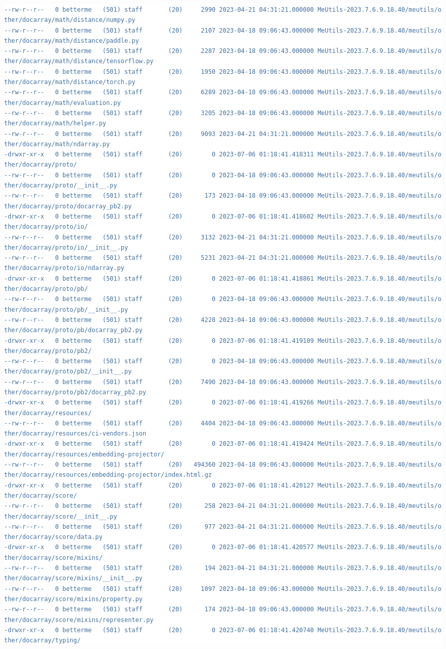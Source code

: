 ```diff
--rw-r--r--   0 betterme   (501) staff       (20)     2990 2023-04-21 04:31:21.000000 MeUtils-2023.7.6.9.18.40/meutils/other/docarray/math/distance/numpy.py
--rw-r--r--   0 betterme   (501) staff       (20)     2107 2023-04-18 09:06:43.000000 MeUtils-2023.7.6.9.18.40/meutils/other/docarray/math/distance/paddle.py
--rw-r--r--   0 betterme   (501) staff       (20)     2287 2023-04-18 09:06:43.000000 MeUtils-2023.7.6.9.18.40/meutils/other/docarray/math/distance/tensorflow.py
--rw-r--r--   0 betterme   (501) staff       (20)     1950 2023-04-18 09:06:43.000000 MeUtils-2023.7.6.9.18.40/meutils/other/docarray/math/distance/torch.py
--rw-r--r--   0 betterme   (501) staff       (20)     6289 2023-04-18 09:06:43.000000 MeUtils-2023.7.6.9.18.40/meutils/other/docarray/math/evaluation.py
--rw-r--r--   0 betterme   (501) staff       (20)     3205 2023-04-18 09:06:43.000000 MeUtils-2023.7.6.9.18.40/meutils/other/docarray/math/helper.py
--rw-r--r--   0 betterme   (501) staff       (20)     9093 2023-04-21 04:31:21.000000 MeUtils-2023.7.6.9.18.40/meutils/other/docarray/math/ndarray.py
-drwxr-xr-x   0 betterme   (501) staff       (20)        0 2023-07-06 01:18:41.418311 MeUtils-2023.7.6.9.18.40/meutils/other/docarray/proto/
--rw-r--r--   0 betterme   (501) staff       (20)        0 2023-04-18 09:06:43.000000 MeUtils-2023.7.6.9.18.40/meutils/other/docarray/proto/__init__.py
--rw-r--r--   0 betterme   (501) staff       (20)      173 2023-04-18 09:06:43.000000 MeUtils-2023.7.6.9.18.40/meutils/other/docarray/proto/docarray_pb2.py
-drwxr-xr-x   0 betterme   (501) staff       (20)        0 2023-07-06 01:18:41.418602 MeUtils-2023.7.6.9.18.40/meutils/other/docarray/proto/io/
--rw-r--r--   0 betterme   (501) staff       (20)     3132 2023-04-21 04:31:21.000000 MeUtils-2023.7.6.9.18.40/meutils/other/docarray/proto/io/__init__.py
--rw-r--r--   0 betterme   (501) staff       (20)     5231 2023-04-21 04:31:21.000000 MeUtils-2023.7.6.9.18.40/meutils/other/docarray/proto/io/ndarray.py
-drwxr-xr-x   0 betterme   (501) staff       (20)        0 2023-07-06 01:18:41.418861 MeUtils-2023.7.6.9.18.40/meutils/other/docarray/proto/pb/
--rw-r--r--   0 betterme   (501) staff       (20)        0 2023-04-18 09:06:43.000000 MeUtils-2023.7.6.9.18.40/meutils/other/docarray/proto/pb/__init__.py
--rw-r--r--   0 betterme   (501) staff       (20)     4228 2023-04-18 09:06:43.000000 MeUtils-2023.7.6.9.18.40/meutils/other/docarray/proto/pb/docarray_pb2.py
-drwxr-xr-x   0 betterme   (501) staff       (20)        0 2023-07-06 01:18:41.419109 MeUtils-2023.7.6.9.18.40/meutils/other/docarray/proto/pb2/
--rw-r--r--   0 betterme   (501) staff       (20)        0 2023-04-18 09:06:43.000000 MeUtils-2023.7.6.9.18.40/meutils/other/docarray/proto/pb2/__init__.py
--rw-r--r--   0 betterme   (501) staff       (20)     7490 2023-04-18 09:06:43.000000 MeUtils-2023.7.6.9.18.40/meutils/other/docarray/proto/pb2/docarray_pb2.py
-drwxr-xr-x   0 betterme   (501) staff       (20)        0 2023-07-06 01:18:41.419266 MeUtils-2023.7.6.9.18.40/meutils/other/docarray/resources/
--rw-r--r--   0 betterme   (501) staff       (20)     4404 2023-04-18 09:06:43.000000 MeUtils-2023.7.6.9.18.40/meutils/other/docarray/resources/ci-vendors.json
-drwxr-xr-x   0 betterme   (501) staff       (20)        0 2023-07-06 01:18:41.419424 MeUtils-2023.7.6.9.18.40/meutils/other/docarray/resources/embedding-projector/
--rw-r--r--   0 betterme   (501) staff       (20)   494360 2023-04-18 09:06:43.000000 MeUtils-2023.7.6.9.18.40/meutils/other/docarray/resources/embedding-projector/index.html.gz
-drwxr-xr-x   0 betterme   (501) staff       (20)        0 2023-07-06 01:18:41.420127 MeUtils-2023.7.6.9.18.40/meutils/other/docarray/score/
--rw-r--r--   0 betterme   (501) staff       (20)      258 2023-04-21 04:31:21.000000 MeUtils-2023.7.6.9.18.40/meutils/other/docarray/score/__init__.py
--rw-r--r--   0 betterme   (501) staff       (20)      977 2023-04-21 04:31:21.000000 MeUtils-2023.7.6.9.18.40/meutils/other/docarray/score/data.py
-drwxr-xr-x   0 betterme   (501) staff       (20)        0 2023-07-06 01:18:41.420577 MeUtils-2023.7.6.9.18.40/meutils/other/docarray/score/mixins/
--rw-r--r--   0 betterme   (501) staff       (20)      194 2023-04-21 04:31:21.000000 MeUtils-2023.7.6.9.18.40/meutils/other/docarray/score/mixins/__init__.py
--rw-r--r--   0 betterme   (501) staff       (20)     1097 2023-04-18 09:06:43.000000 MeUtils-2023.7.6.9.18.40/meutils/other/docarray/score/mixins/property.py
--rw-r--r--   0 betterme   (501) staff       (20)      174 2023-04-18 09:06:43.000000 MeUtils-2023.7.6.9.18.40/meutils/other/docarray/score/mixins/representer.py
-drwxr-xr-x   0 betterme   (501) staff       (20)        0 2023-07-06 01:18:41.420740 MeUtils-2023.7.6.9.18.40/meutils/other/docarray/typing/
```